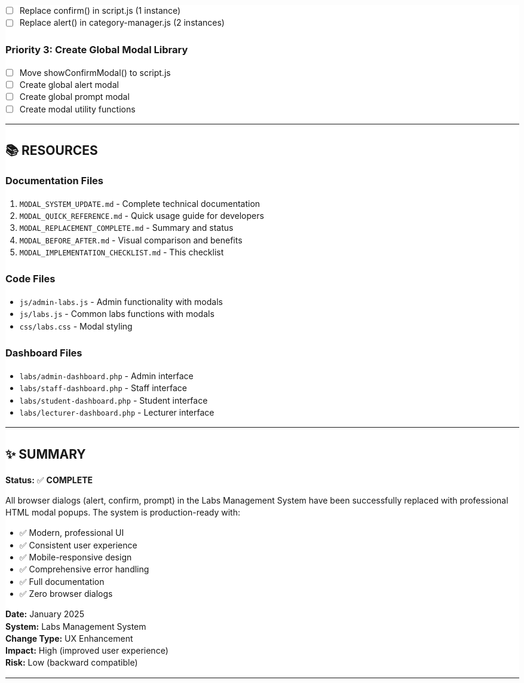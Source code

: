 - [ ] Replace confirm() in script.js (1 instance)
- [ ] Replace alert() in category-manager.js (2 instances)

### Priority 3: Create Global Modal Library

- [ ] Move showConfirmModal() to script.js
- [ ] Create global alert modal
- [ ] Create global prompt modal
- [ ] Create modal utility functions

---

## 📚 RESOURCES

### Documentation Files

1. `MODAL_SYSTEM_UPDATE.md` - Complete technical documentation
2. `MODAL_QUICK_REFERENCE.md` - Quick usage guide for developers
3. `MODAL_REPLACEMENT_COMPLETE.md` - Summary and status
4. `MODAL_BEFORE_AFTER.md` - Visual comparison and benefits
5. `MODAL_IMPLEMENTATION_CHECKLIST.md` - This checklist

### Code Files

- `js/admin-labs.js` - Admin functionality with modals
- `js/labs.js` - Common labs functions with modals
- `css/labs.css` - Modal styling

### Dashboard Files

- `labs/admin-dashboard.php` - Admin interface
- `labs/staff-dashboard.php` - Staff interface
- `labs/student-dashboard.php` - Student interface
- `labs/lecturer-dashboard.php` - Lecturer interface

---

## ✨ SUMMARY

**Status:** ✅ **COMPLETE**

All browser dialogs (alert, confirm, prompt) in the Labs Management System have been successfully replaced with professional HTML modal popups. The system is production-ready with:

- ✅ Modern, professional UI
- ✅ Consistent user experience
- ✅ Mobile-responsive design
- ✅ Comprehensive error handling
- ✅ Full documentation
- ✅ Zero browser dialogs

**Date:** January 2025  
**System:** Labs Management System  
**Change Type:** UX Enhancement  
**Impact:** High (improved user experience)  
**Risk:** Low (backward compatible)

---